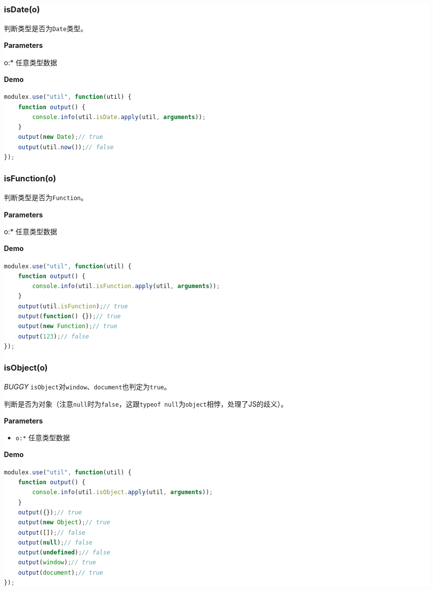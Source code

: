 ### isDate(o)

判断类型是否为`Date`类型。

**Parameters**

o:* 任意类型数据

**Demo**

```javascript
modulex.use("util", function(util) {
	function output() {
		console.info(util.isDate.apply(util, arguments));
	}
	output(new Date);// true
	output(util.now());// false
});
```

### isFunction(o)

判断类型是否为`Function`。

**Parameters**

o:* 任意类型数据

**Demo**

```javascript
modulex.use("util", function(util) {
	function output() {
		console.info(util.isFunction.apply(util, arguments));
	}
	output(util.isFunction);// true
	output(function() {});// true
	output(new Function);// true
	output(123);// false
});
```

### isObject(o)

_BUGGY_ `isObject`对`window`、`document`也判定为`true`。

判断是否为对象（注意`null`时为`false`，这跟`typeof null`为`object`相悖，处理了JS的歧义）。

**Parameters**

* `o:*` 任意类型数据

**Demo**

```javascript
modulex.use("util", function(util) {
	function output() {
		console.info(util.isObject.apply(util, arguments));
	}
	output({});// true
	output(new Object);// true
	output([]);// false
	output(null);// false
	output(undefined);// false
	output(window);// true
	output(document);// true
});
```
